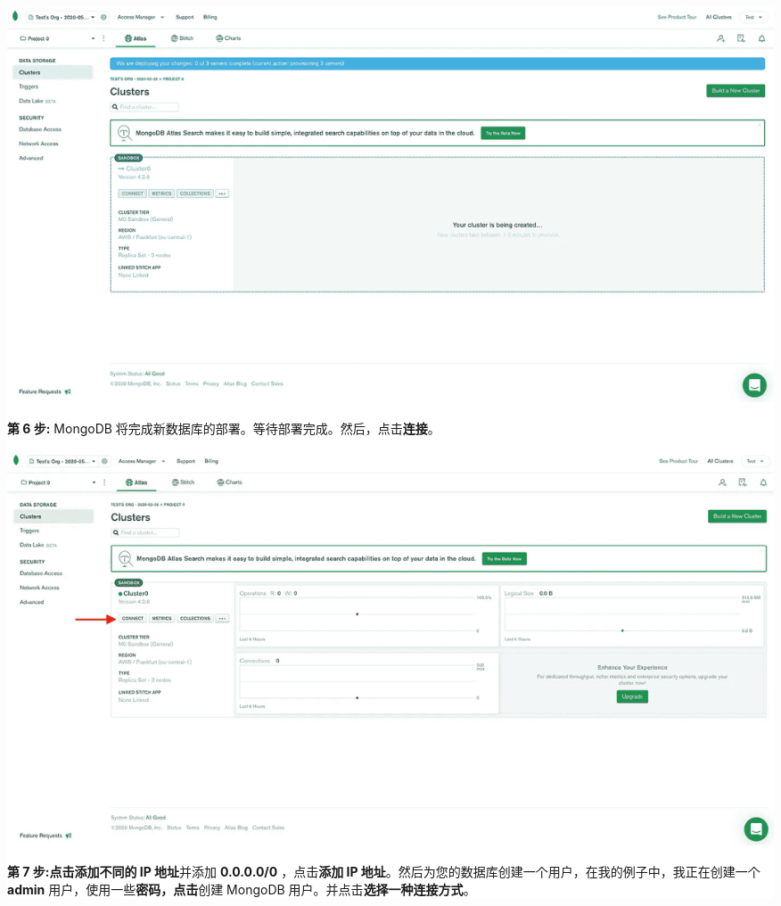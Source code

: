 ![](img/454b8f4c574f8419f95467d9e1b69523.png)

**第 6 步:** MongoDB 将完成新数据库的部署。等待部署完成。然后，点击**连接**。

![](img/4904bd192849db96237049b67395cdf4.png)

**第 7 步:**点击**添加不同的 IP 地址**并添加 **0.0.0.0/0** ，点击**添加 IP 地址**。然后为您的数据库创建一个用户，在我的例子中，我正在创建一个 **admin** 用户，使用一些**密码，点击**创建 MongoDB 用户。并点击**选择一种连接方式**。

